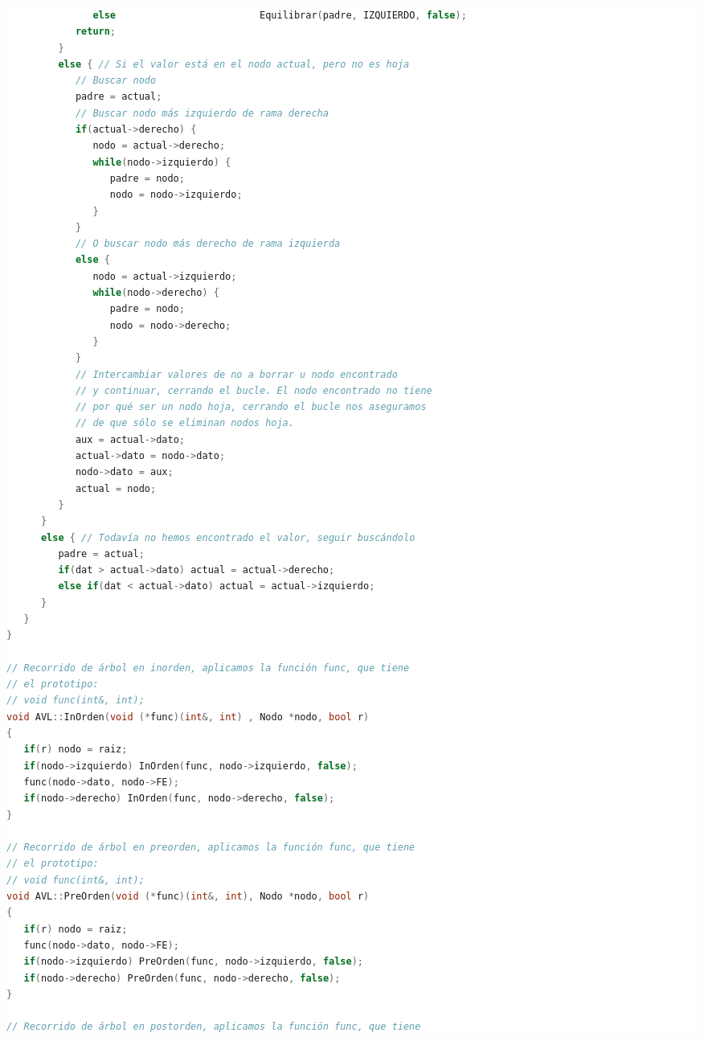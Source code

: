 ```c++
               else                         Equilibrar(padre, IZQUIERDO, false);
            return;
         }
         else { // Si el valor está en el nodo actual, pero no es hoja
            // Buscar nodo
            padre = actual;
            // Buscar nodo más izquierdo de rama derecha
            if(actual->derecho) {
               nodo = actual->derecho;
               while(nodo->izquierdo) {
                  padre = nodo;
                  nodo = nodo->izquierdo;
               }
            }
            // O buscar nodo más derecho de rama izquierda
            else {
               nodo = actual->izquierdo;
               while(nodo->derecho) {
                  padre = nodo;
                  nodo = nodo->derecho;
               }
            }
            // Intercambiar valores de no a borrar u nodo encontrado
            // y continuar, cerrando el bucle. El nodo encontrado no tiene
            // por qué ser un nodo hoja, cerrando el bucle nos aseguramos
            // de que sólo se eliminan nodos hoja.
            aux = actual->dato;
            actual->dato = nodo->dato;
            nodo->dato = aux;
            actual = nodo;
         }
      }
      else { // Todavía no hemos encontrado el valor, seguir buscándolo
         padre = actual;
         if(dat > actual->dato) actual = actual->derecho;
         else if(dat < actual->dato) actual = actual->izquierdo;
      }
   }
}

// Recorrido de árbol en inorden, aplicamos la función func, que tiene
// el prototipo:
// void func(int&, int);
void AVL::InOrden(void (*func)(int&, int) , Nodo *nodo, bool r)
{
   if(r) nodo = raiz;
   if(nodo->izquierdo) InOrden(func, nodo->izquierdo, false);
   func(nodo->dato, nodo->FE);
   if(nodo->derecho) InOrden(func, nodo->derecho, false);
}

// Recorrido de árbol en preorden, aplicamos la función func, que tiene
// el prototipo:
// void func(int&, int);
void AVL::PreOrden(void (*func)(int&, int), Nodo *nodo, bool r)
{
   if(r) nodo = raiz;
   func(nodo->dato, nodo->FE);
   if(nodo->izquierdo) PreOrden(func, nodo->izquierdo, false);
   if(nodo->derecho) PreOrden(func, nodo->derecho, false);
}

// Recorrido de árbol en postorden, aplicamos la función func, que tiene
```